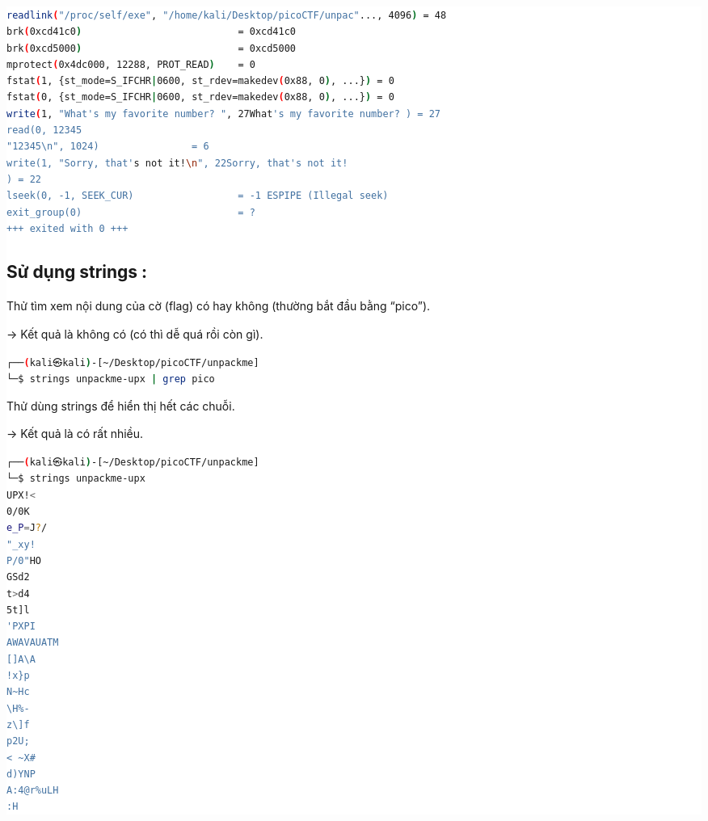 ```bash
readlink("/proc/self/exe", "/home/kali/Desktop/picoCTF/unpac"..., 4096) = 48
brk(0xcd41c0)                           = 0xcd41c0
brk(0xcd5000)                           = 0xcd5000
mprotect(0x4dc000, 12288, PROT_READ)    = 0
fstat(1, {st_mode=S_IFCHR|0600, st_rdev=makedev(0x88, 0), ...}) = 0
fstat(0, {st_mode=S_IFCHR|0600, st_rdev=makedev(0x88, 0), ...}) = 0
write(1, "What's my favorite number? ", 27What's my favorite number? ) = 27
read(0, 12345
"12345\n", 1024)                = 6
write(1, "Sorry, that's not it!\n", 22Sorry, that's not it!
) = 22
lseek(0, -1, SEEK_CUR)                  = -1 ESPIPE (Illegal seek)
exit_group(0)                           = ?
+++ exited with 0 +++
```

## Sử dụng strings :

Thử tìm xem nội dung của cờ (flag) có hay không (thường bắt đầu bằng “pico”).

→ Kết quả là không có (có thì dễ quá rồi còn gì).

```bash
┌──(kali㉿kali)-[~/Desktop/picoCTF/unpackme]
└─$ strings unpackme-upx | grep pico
```

Thử dùng strings để hiển thị hết các chuỗi.

→ Kết quả là có rất nhiều.

```bash
┌──(kali㉿kali)-[~/Desktop/picoCTF/unpackme]
└─$ strings unpackme-upx            
UPX!<
0/0K
e_P=J?/
"_xy!
P/0"HO
GSd2
t>d4
5t]l
'PXPI
AWAVAUATM
[]A\A
!x}p
N~Hc
\H%-
z\]f
p2U;
< ~X#
d)YNP
A:4@r%uLH
:H
```
